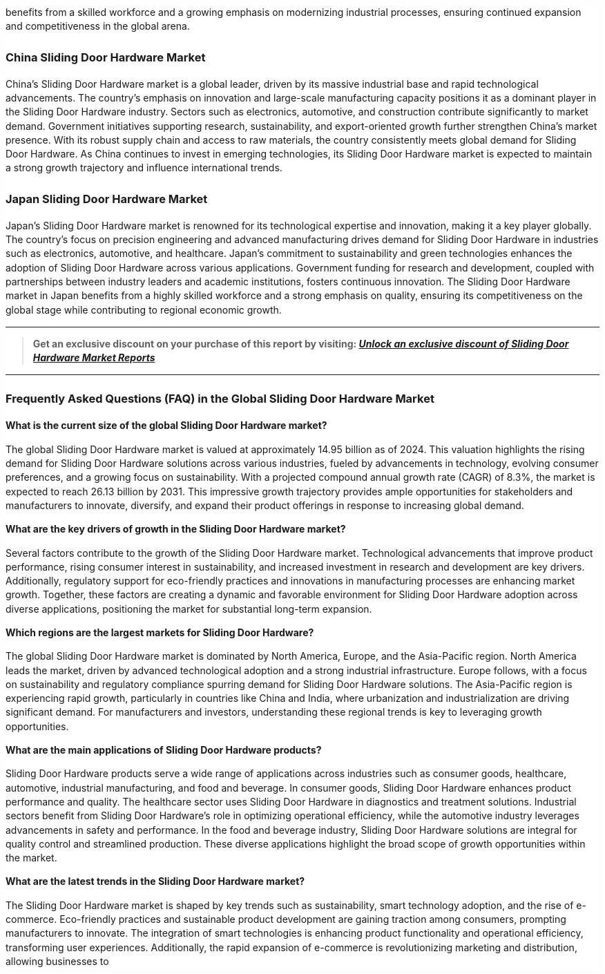 benefits from a skilled workforce and a growing emphasis on modernizing industrial processes, ensuring continued expansion and competitiveness in the global arena.</p><h3>China Sliding Door Hardware Market</h3><p>China&rsquo;s Sliding Door Hardware market is a global leader, driven by its massive industrial base and rapid technological advancements. The country&rsquo;s emphasis on innovation and large-scale manufacturing capacity positions it as a dominant player in the Sliding Door Hardware industry. Sectors such as electronics, automotive, and construction contribute significantly to market demand. Government initiatives supporting research, sustainability, and export-oriented growth further strengthen China&rsquo;s market presence. With its robust supply chain and access to raw materials, the country consistently meets global demand for Sliding Door Hardware. As China continues to invest in emerging technologies, its Sliding Door Hardware market is expected to maintain a strong growth trajectory and influence international trends.</p><h3>Japan Sliding Door Hardware Market</h3><p>Japan&rsquo;s Sliding Door Hardware market is renowned for its technological expertise and innovation, making it a key player globally. The country&rsquo;s focus on precision engineering and advanced manufacturing drives demand for Sliding Door Hardware in industries such as electronics, automotive, and healthcare. Japan&rsquo;s commitment to sustainability and green technologies enhances the adoption of Sliding Door Hardware across various applications. Government funding for research and development, coupled with partnerships between industry leaders and academic institutions, fosters continuous innovation. The Sliding Door Hardware market in Japan benefits from a highly skilled workforce and a strong emphasis on quality, ensuring its competitiveness on the global stage while contributing to regional economic growth.</p><hr /><blockquote><p><strong>Get an exclusive discount on your purchase of this report by visiting: <em><a href="://marketresearchpulse.com/ask-for-discount/53806?utm_source=Github&amp;utm_medium=0114">Unlock an exclusive discount of Sliding Door Hardware Market Reports</a></em>&nbsp;</strong></p></blockquote><hr /><h3>Frequently Asked Questions (FAQ) in the Global Sliding Door Hardware Market</h3><p><strong>What is the current size of the global Sliding Door Hardware market?</strong></p><p>The global Sliding Door Hardware market is valued at approximately 14.95 billion as of 2024. This valuation highlights the rising demand for Sliding Door Hardware solutions across various industries, fueled by advancements in technology, evolving consumer preferences, and a growing focus on sustainability. With a projected compound annual growth rate (CAGR) of 8.3%, the market is expected to reach 26.13 billion by 2031. This impressive growth trajectory provides ample opportunities for stakeholders and manufacturers to innovate, diversify, and expand their product offerings in response to increasing global demand.</p><p><strong>What are the key drivers of growth in the Sliding Door Hardware market?</strong></p><p>Several factors contribute to the growth of the Sliding Door Hardware market. Technological advancements that improve product performance, rising consumer interest in sustainability, and increased investment in research and development are key drivers. Additionally, regulatory support for eco-friendly practices and innovations in manufacturing processes are enhancing market growth. Together, these factors are creating a dynamic and favorable environment for Sliding Door Hardware adoption across diverse applications, positioning the market for substantial long-term expansion.</p><p><strong>Which regions are the largest markets for Sliding Door Hardware?</strong></p><p>The global Sliding Door Hardware market is dominated by North America, Europe, and the Asia-Pacific region. North America leads the market, driven by advanced technological adoption and a strong industrial infrastructure. Europe follows, with a focus on sustainability and regulatory compliance spurring demand for Sliding Door Hardware solutions. The Asia-Pacific region is experiencing rapid growth, particularly in countries like China and India, where urbanization and industrialization are driving significant demand. For manufacturers and investors, understanding these regional trends is key to leveraging growth opportunities.</p><p><strong>What are the main applications of Sliding Door Hardware products?</strong></p><p>Sliding Door Hardware products serve a wide range of applications across industries such as consumer goods, healthcare, automotive, industrial manufacturing, and food and beverage. In consumer goods, Sliding Door Hardware enhances product performance and quality. The healthcare sector uses Sliding Door Hardware in diagnostics and treatment solutions. Industrial sectors benefit from Sliding Door Hardware&rsquo;s role in optimizing operational efficiency, while the automotive industry leverages advancements in safety and performance. In the food and beverage industry, Sliding Door Hardware solutions are integral for quality control and streamlined production. These diverse applications highlight the broad scope of growth opportunities within the market.</p><p><strong>What are the latest trends in the Sliding Door Hardware market?</strong></p><p>The Sliding Door Hardware market is shaped by key trends such as sustainability, smart technology adoption, and the rise of e-commerce. Eco-friendly practices and sustainable product development are gaining traction among consumers, prompting manufacturers to innovate. The integration of smart technologies is enhancing product functionality and operational efficiency, transforming user experiences. Additionally, the rapid expansion of e-commerce is revolutionizing marketing and distribution, allowing businesses to